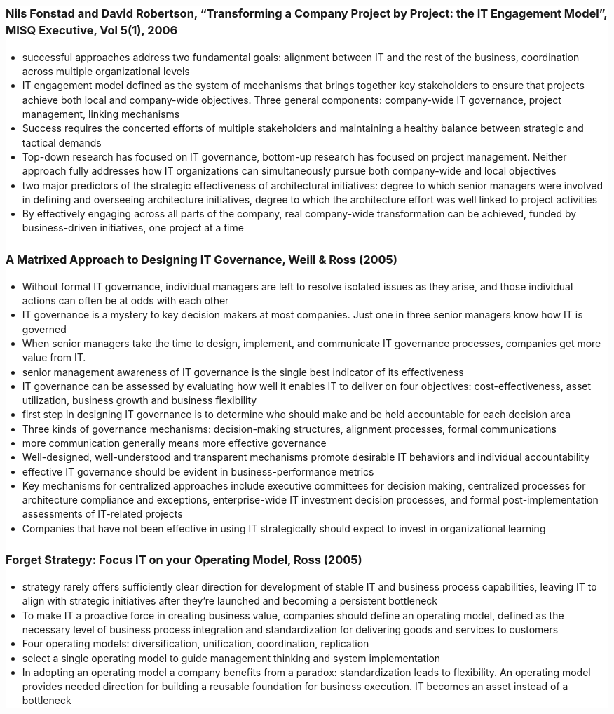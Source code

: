 ### Nils Fonstad and David Robertson, “Transforming a Company Project by Project: the IT Engagement Model”, MISQ Executive, Vol 5(1), 2006

* successful approaches address two fundamental goals: alignment between IT and the rest of the business, coordination across multiple organizational levels
* IT engagement model defined as the system of mechanisms that brings together key stakeholders to ensure that projects achieve both local and company-wide objectives. Three general components: company-wide IT governance, project management, linking mechanisms
* Success requires the concerted efforts of multiple stakeholders and maintaining a healthy balance between strategic and tactical demands
* Top-down research has focused on IT governance, bottom-up research has focused on project management. Neither approach fully addresses how IT organizations can simultaneously pursue both company-wide and local objectives
* two major predictors of the strategic effectiveness of architectural initiatives: degree to which senior managers were involved in defining and overseeing architecture initiatives, degree to which the architecture effort was well linked to project activities
* By effectively engaging across all parts of the company, real company-wide transformation can be achieved, funded by business-driven initiatives, one project at a time

### A Matrixed Approach to Designing IT Governance, Weill & Ross (2005)

* Without formal IT governance, individual managers are left to resolve isolated issues as they arise, and those individual actions can often be at odds with each other
* IT governance is a mystery to key decision makers at most companies. Just one in three senior managers know how IT is governed
* When senior managers take the time to design, implement, and communicate IT governance processes, companies get more value from IT.
* senior management awareness of IT governance is the single best indicator of its effectiveness
* IT governance can be assessed by evaluating how well it enables IT to deliver on four objectives: cost-effectiveness, asset utilization, business growth and business flexibility
* first step in designing IT governance is to determine who should make and be held accountable for each decision area
* Three kinds of governance mechanisms: decision-making structures, alignment processes, formal communications
* more communication generally means more effective governance
* Well-designed, well-understood and transparent mechanisms promote desirable IT behaviors and individual accountability
* effective IT governance should be evident in business-performance metrics
* Key mechanisms for centralized approaches include executive committees for decision making, centralized processes for architecture compliance and exceptions, enterprise-wide IT investment decision processes, and formal post-implementation assessments of IT-related projects
* Companies that have not been effective in using IT strategically should expect to invest in organizational learning

### Forget Strategy: Focus IT on your Operating Model, Ross (2005)

* strategy rarely offers sufficiently clear direction for development of stable IT and business process capabilities, leaving IT to align with strategic initiatives after they’re launched and becoming a persistent bottleneck
* To make IT a proactive force in creating business value, companies should define an operating model, defined as the necessary level of business process integration and standardization for delivering goods and services to customers
* Four operating models: diversification, unification, coordination, replication
* select a single operating model to guide management thinking and system implementation
* In adopting an operating model a company benefits from a paradox: standardization leads to flexibility. An operating model provides needed direction for building a reusable foundation for business execution. IT becomes an asset instead of a bottleneck

